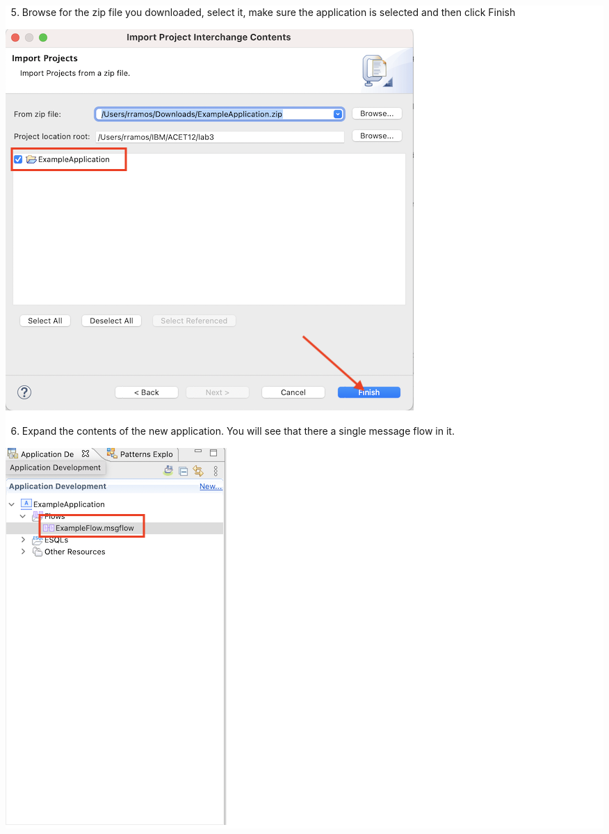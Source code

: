 5. Browse for the zip file you downloaded, select it, make sure the application is selected and then click Finish

![](images/5_importPI3.png)

6. Expand the contents of the new application. You will see that there a single message flow in it.

![](images/6_expandcontent.png)
